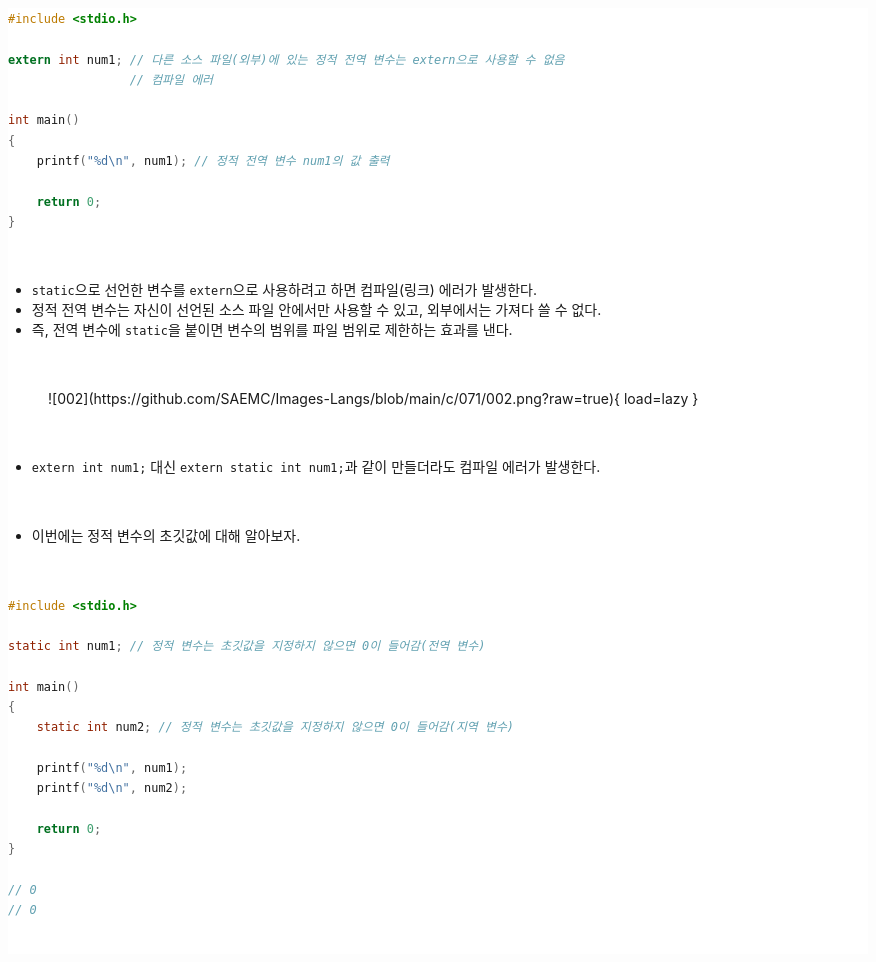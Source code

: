 ```c
#include <stdio.h>

extern int num1; // 다른 소스 파일(외부)에 있는 정적 전역 변수는 extern으로 사용할 수 없음
                 // 컴파일 에러

int main()
{
    printf("%d\n", num1); // 정적 전역 변수 num1의 값 출력

    return 0;
}
```

<br/>

- `static`으로 선언한 변수를 `extern`으로 사용하려고 하면 컴파일(링크) 에러가 발생한다.
- 정적 전역 변수는 자신이 선언된 소스 파일 안에서만 사용할 수 있고, 외부에서는 가져다 쓸 수 없다.
- 즉, 전역 변수에 `static`을 붙이면 변수의 범위를 파일 범위로 제한하는 효과를 낸다.

<br/>

<figure markdown>
  ![002](https://github.com/SAEMC/Images-Langs/blob/main/c/071/002.png?raw=true){ load=lazy }
</figure>

<br/>

- `extern int num1;` 대신 `extern static int num1;`과 같이 만들더라도 컴파일 에러가 발생한다.

<br/>

- 이번에는 정적 변수의 초깃값에 대해 알아보자.

<br/>

```c
#include <stdio.h>

static int num1; // 정적 변수는 초깃값을 지정하지 않으면 0이 들어감(전역 변수)

int main()
{
    static int num2; // 정적 변수는 초깃값을 지정하지 않으면 0이 들어감(지역 변수)

    printf("%d\n", num1);
    printf("%d\n", num2);

    return 0;
}

// 0
// 0
```

<br/>

